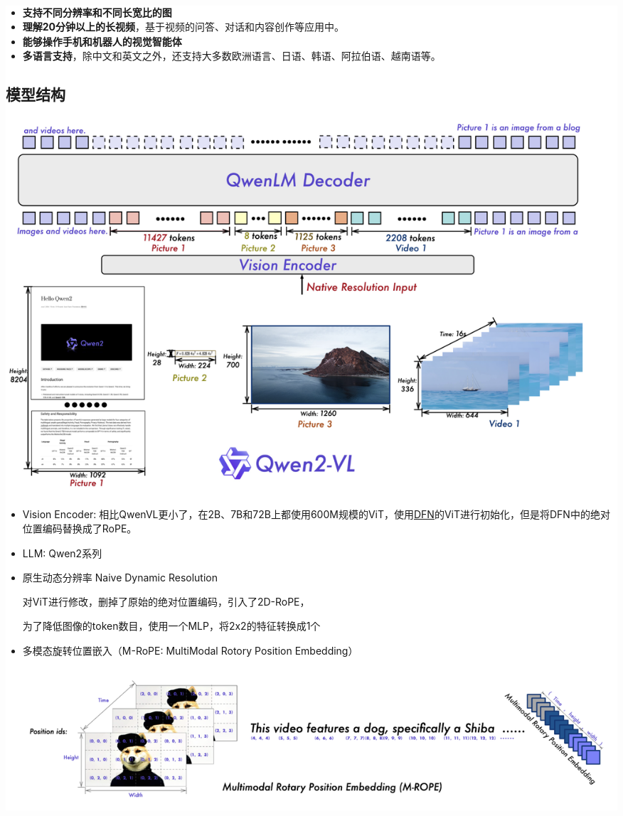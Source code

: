- **支持不同分辨率和不同长宽比的图**
- **理解20分钟以上的长视频**，基于视频的问答、对话和内容创作等应用中。
- **能够操作手机和机器人的视觉智能体**
- **多语言支持**，除中文和英文之外，还支持大多数欧洲语言、日语、韩语、阿拉伯语、越南语等。

## 模型结构

<img src="QwenVL系列/qwen2vl-arch.png" alt="qwen2vl-arch">

- Vision Encoder: 相比QwenVL更小了，在2B、7B和72B上都使用600M规模的ViT，使用[DFN](https://arxiv.org/abs/2309.17425)的ViT进行初始化，但是将DFN中的绝对位置编码替换成了RoPE。
- LLM: Qwen2系列
- 原生动态分辨率 Naive Dynamic Resolution

    对ViT进行修改，删掉了原始的绝对位置编码，引入了2D-RoPE，

    为了降低图像的token数目，使用一个MLP，将2x2的特征转换成1个

- 多模态旋转位置嵌入（M-RoPE: MultiModal Rotory Position Embedding）
    
    <img src="QwenVL系列/qwen2vl-mrope.png" alt="qwen2vl-mrope" />
